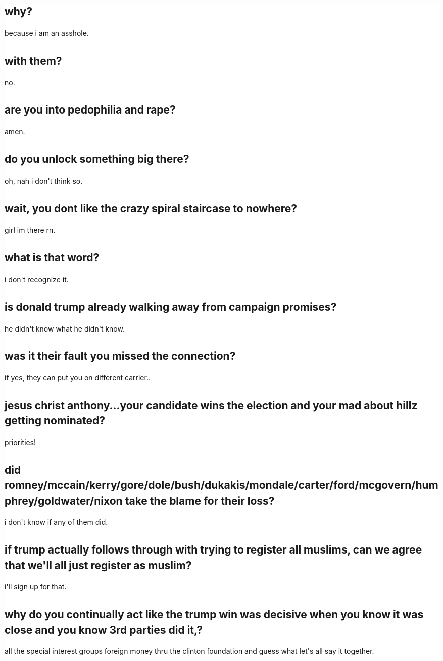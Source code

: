 ## why?
because i am an asshole.

## with them?
no.

## are you into pedophilia and rape?
amen.

## do you unlock something big there?
oh, nah i don't think so.

## wait, you dont like the crazy spiral staircase to nowhere?
girl im there rn.

## what is that word?
i don't recognize it.

## is donald trump already walking away from campaign promises?
he didn't know what he didn't know.

## was it their fault you missed the connection?
if yes, they can put you on different carrier..

## jesus christ anthony...your candidate wins the election and your mad about hillz getting nominated?
priorities!

## did romney/mccain/kerry/gore/dole/bush/dukakis/mondale/carter/ford/mcgovern/humphrey/goldwater/nixon take the blame for their loss?
i don't know if any of them did.

## if trump actually follows through with trying to register all muslims, can we agree that we'll all just register as muslim?
i'll sign up for that.

## why do you continually act like the trump win was decisive when you know it was close and you know 3rd parties did it,?
all the special interest groups foreign money thru the clinton foundation and guess what let's all say it together.
